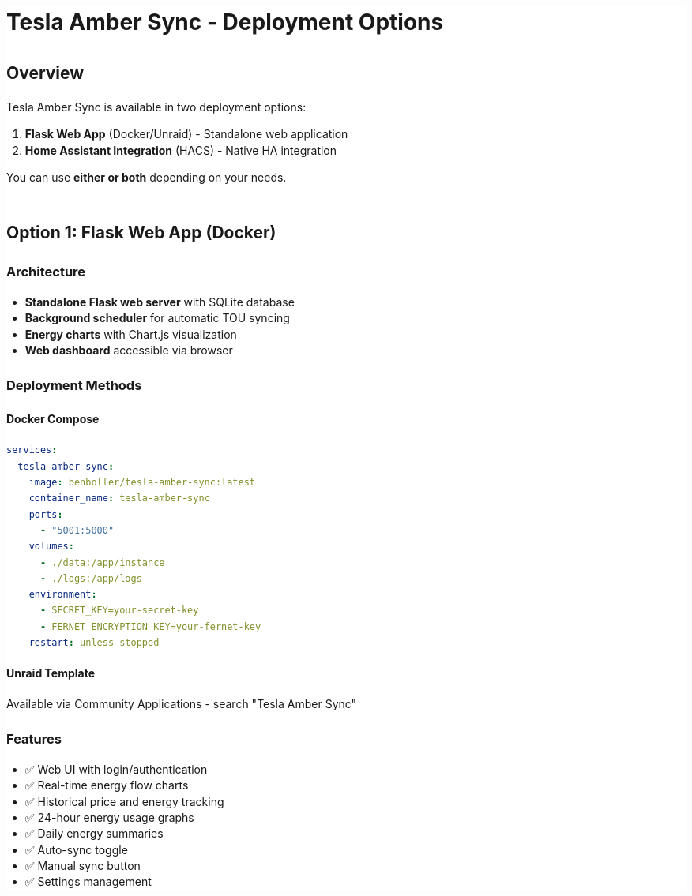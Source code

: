 # Tesla Amber Sync - Deployment Options

## Overview

Tesla Amber Sync is available in two deployment options:

1. **Flask Web App** (Docker/Unraid) - Standalone web application
2. **Home Assistant Integration** (HACS) - Native HA integration

You can use **either or both** depending on your needs.

---

## Option 1: Flask Web App (Docker)

### Architecture
- **Standalone Flask web server** with SQLite database
- **Background scheduler** for automatic TOU syncing
- **Energy charts** with Chart.js visualization
- **Web dashboard** accessible via browser

### Deployment Methods

#### Docker Compose
```yaml
services:
  tesla-amber-sync:
    image: benboller/tesla-amber-sync:latest
    container_name: tesla-amber-sync
    ports:
      - "5001:5000"
    volumes:
      - ./data:/app/instance
      - ./logs:/app/logs
    environment:
      - SECRET_KEY=your-secret-key
      - FERNET_ENCRYPTION_KEY=your-fernet-key
    restart: unless-stopped
```

#### Unraid Template
Available via Community Applications - search "Tesla Amber Sync"

### Features
- ✅ Web UI with login/authentication
- ✅ Real-time energy flow charts
- ✅ Historical price and energy tracking
- ✅ 24-hour energy usage graphs
- ✅ Daily energy summaries
- ✅ Auto-sync toggle
- ✅ Manual sync button
- ✅ Settings management
